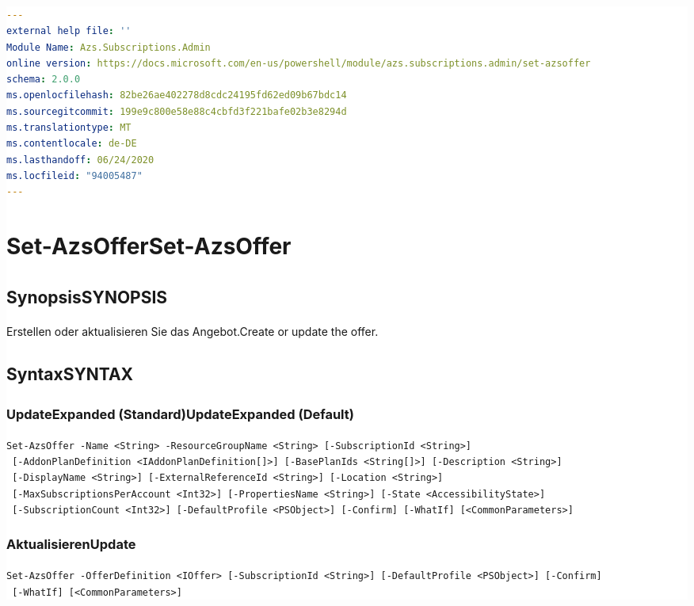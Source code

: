 ```yaml
---
external help file: ''
Module Name: Azs.Subscriptions.Admin
online version: https://docs.microsoft.com/en-us/powershell/module/azs.subscriptions.admin/set-azsoffer
schema: 2.0.0
ms.openlocfilehash: 82be26ae402278d8cdc24195fd62ed09b67bdc14
ms.sourcegitcommit: 199e9c800e58e88c4cbfd3f221bafe02b3e8294d
ms.translationtype: MT
ms.contentlocale: de-DE
ms.lasthandoff: 06/24/2020
ms.locfileid: "94005487"
---
```

# <span data-ttu-id="6e56d-101">Set-AzsOffer</span><span class="sxs-lookup"><span data-stu-id="6e56d-101">Set-AzsOffer</span></span>

## <span data-ttu-id="6e56d-102">Synopsis</span><span class="sxs-lookup"><span data-stu-id="6e56d-102">SYNOPSIS</span></span>
<span data-ttu-id="6e56d-103">Erstellen oder aktualisieren Sie das Angebot.</span><span class="sxs-lookup"><span data-stu-id="6e56d-103">Create or update the offer.</span></span>

## <span data-ttu-id="6e56d-104">Syntax</span><span class="sxs-lookup"><span data-stu-id="6e56d-104">SYNTAX</span></span>

### <span data-ttu-id="6e56d-105">UpdateExpanded (Standard)</span><span class="sxs-lookup"><span data-stu-id="6e56d-105">UpdateExpanded (Default)</span></span>
```
Set-AzsOffer -Name <String> -ResourceGroupName <String> [-SubscriptionId <String>]
 [-AddonPlanDefinition <IAddonPlanDefinition[]>] [-BasePlanIds <String[]>] [-Description <String>]
 [-DisplayName <String>] [-ExternalReferenceId <String>] [-Location <String>]
 [-MaxSubscriptionsPerAccount <Int32>] [-PropertiesName <String>] [-State <AccessibilityState>]
 [-SubscriptionCount <Int32>] [-DefaultProfile <PSObject>] [-Confirm] [-WhatIf] [<CommonParameters>]
```

### <span data-ttu-id="6e56d-106">Aktualisieren</span><span class="sxs-lookup"><span data-stu-id="6e56d-106">Update</span></span>
```
Set-AzsOffer -OfferDefinition <IOffer> [-SubscriptionId <String>] [-DefaultProfile <PSObject>] [-Confirm]
 [-WhatIf] [<CommonParameters>]
```
